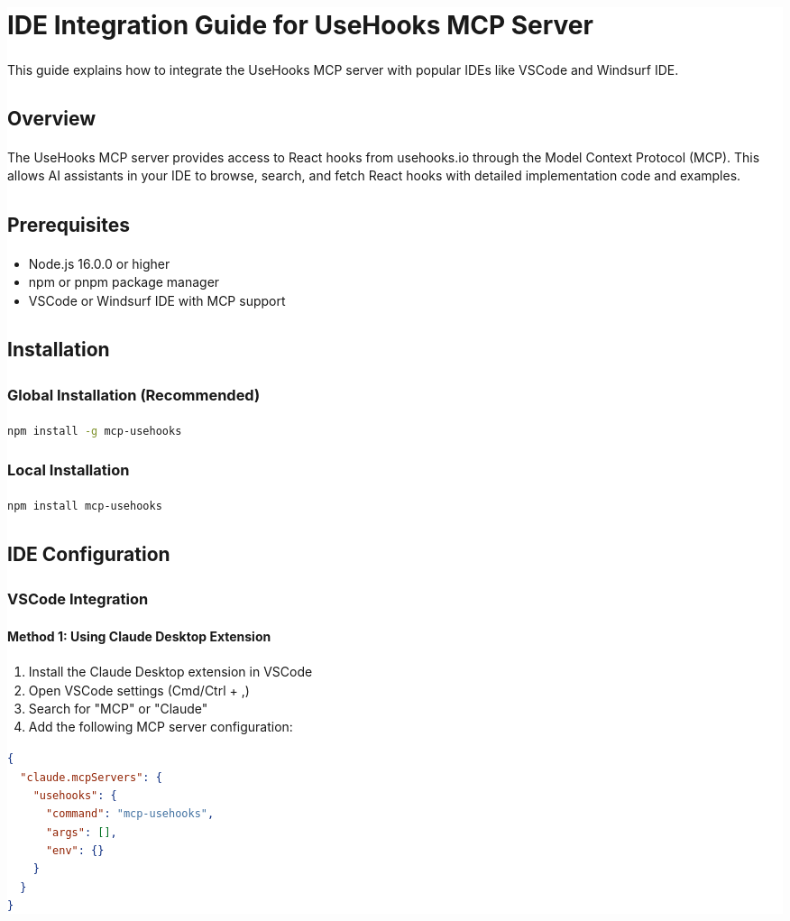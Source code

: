 # IDE Integration Guide for UseHooks MCP Server

This guide explains how to integrate the UseHooks MCP server with popular IDEs like VSCode and Windsurf IDE.

## Overview

The UseHooks MCP server provides access to React hooks from usehooks.io through the Model Context Protocol (MCP). This allows AI assistants in your IDE to browse, search, and fetch React hooks with detailed implementation code and examples.

## Prerequisites

- Node.js 16.0.0 or higher
- npm or pnpm package manager
- VSCode or Windsurf IDE with MCP support

## Installation

### Global Installation (Recommended)

```bash
npm install -g mcp-usehooks
```

### Local Installation

```bash
npm install mcp-usehooks
```

## IDE Configuration

### VSCode Integration

#### Method 1: Using Claude Desktop Extension

1. Install the Claude Desktop extension in VSCode
2. Open VSCode settings (Cmd/Ctrl + ,)
3. Search for "MCP" or "Claude"
4. Add the following MCP server configuration:

```json
{
  "claude.mcpServers": {
    "usehooks": {
      "command": "mcp-usehooks",
      "args": [],
      "env": {}
    }
  }
}
```
